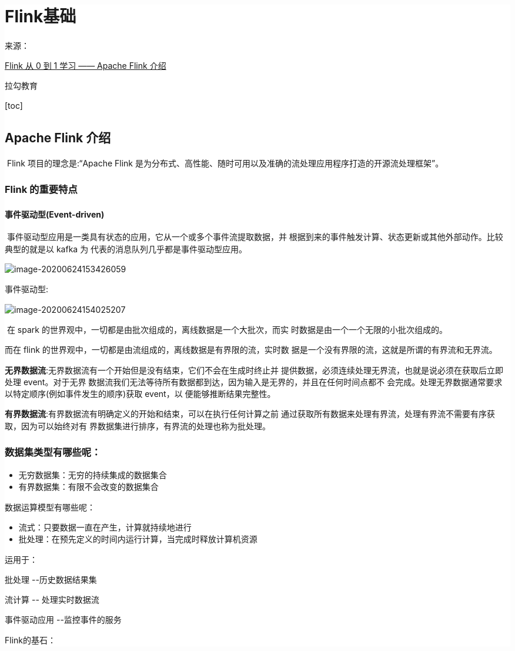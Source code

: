 # Flink基础

来源：

[Flink 从 0 到 1 学习 —— Apache Flink 介绍](http://www.54tianzhisheng.cn/2018/10/13/flink-introduction/)

拉勾教育



[toc]

## Apache Flink 介绍

​	Flink 项目的理念是:“Apache Flink 是为分布式、高性能、随时可用以及准确的流处理应用程序打造的开源流处理框架”。

### Flink 的重要特点

#### 事件驱动型(Event-driven)

​		事件驱动型应用是一类具有状态的应用，它从一个或多个事件流提取数据，并 根据到来的事件触发计算、状态更新或其他外部动作。比较典型的就是以 kafka 为 代表的消息队列几乎都是事件驱动型应用。

![image-20200624153426059](/Users/wangfulin/github/github-note/images/flink/image-20200624153426059.png)

事件驱动型:

![image-20200624154025207](/Users/wangfulin/github/github-note/images/flink/image-20200624154025207.png)

​	在 spark 的世界观中，一切都是由批次组成的，离线数据是一个大批次，而实 时数据是由一个一个无限的小批次组成的。

而在 flink 的世界观中，一切都是由流组成的，离线数据是有界限的流，实时数 据是一个没有界限的流，这就是所谓的有界流和无界流。

**无界数据流**:无界数据流有一个开始但是没有结束，它们不会在生成时终止并 提供数据，必须连续处理无界流，也就是说必须在获取后立即处理 event。对于无界 数据流我们无法等待所有数据都到达，因为输入是无界的，并且在任何时间点都不 会完成。处理无界数据通常要求以特定顺序(例如事件发生的顺序)获取 event，以 便能够推断结果完整性。

**有界数据流**:有界数据流有明确定义的开始和结束，可以在执行任何计算之前 通过获取所有数据来处理有界流，处理有界流不需要有序获取，因为可以始终对有 界数据集进行排序，有界流的处理也称为批处理。

### 数据集类型有哪些呢：

- 无穷数据集：无穷的持续集成的数据集合
- 有界数据集：有限不会改变的数据集合

数据运算模型有哪些呢：

- 流式：只要数据一直在产生，计算就持续地进行
- 批处理：在预先定义的时间内运行计算，当完成时释放计算机资源

运用于：

批处理 --历史数据结果集

流计算 -- 处理实时数据流

事件驱动应用 --监控事件的服务



Flink的基石：
